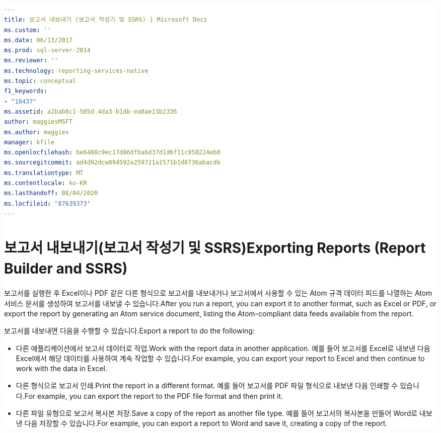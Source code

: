 ```yaml
---
title: 보고서 내보내기 (보고서 작성기 및 SSRS) | Microsoft Docs
ms.custom: ''
ms.date: 06/13/2017
ms.prod: sql-server-2014
ms.reviewer: ''
ms.technology: reporting-services-native
ms.topic: conceptual
f1_keywords:
- "10437"
ms.assetid: a2bab8c1-505d-4da3-b1db-ea0ae13b2336
author: maggiesMSFT
ms.author: maggies
manager: kfile
ms.openlocfilehash: be6488c9ec17d86dfba6d37d1d6f11c950224eb8
ms.sourcegitcommit: ad4d92dce894592a259721a1571b1d8736abacdb
ms.translationtype: MT
ms.contentlocale: ko-KR
ms.lasthandoff: 08/04/2020
ms.locfileid: "87639373"
---
```

# <a name="exporting-reports-report-builder-and-ssrs"></a><span data-ttu-id="1983b-102">보고서 내보내기(보고서 작성기 및 SSRS)</span><span class="sxs-lookup"><span data-stu-id="1983b-102">Exporting Reports (Report Builder and SSRS)</span></span>
  <span data-ttu-id="1983b-103">보고서를 실행한 후 Excel이나 PDF 같은 다른 형식으로 보고서를 내보내거나 보고서에서 사용할 수 있는 Atom 규격 데이터 피드를 나열하는 Atom 서비스 문서를 생성하여 보고서를 내보낼 수 있습니다.</span><span class="sxs-lookup"><span data-stu-id="1983b-103">After you run a report, you can export it to another format, such as Excel or PDF, or export the report by generating an Atom service document, listing the Atom-compliant data feeds available from the report.</span></span>  
  
 <span data-ttu-id="1983b-104">보고서를 내보내면 다음을 수행할 수 있습니다.</span><span class="sxs-lookup"><span data-stu-id="1983b-104">Export a report to do the following:</span></span>  
  
-   <span data-ttu-id="1983b-105">다른 애플리케이션에서 보고서 데이터로 작업.</span><span class="sxs-lookup"><span data-stu-id="1983b-105">Work with the report data in another application.</span></span> <span data-ttu-id="1983b-106">예를 들어 보고서를 Excel로 내보낸 다음 Excel에서 해당 데이터를 사용하여 계속 작업할 수 있습니다.</span><span class="sxs-lookup"><span data-stu-id="1983b-106">For example, you can export your report to Excel and then continue to work with the data in Excel.</span></span>  
  
-   <span data-ttu-id="1983b-107">다른 형식으로 보고서 인쇄.</span><span class="sxs-lookup"><span data-stu-id="1983b-107">Print the report in a different format.</span></span> <span data-ttu-id="1983b-108">예를 들어 보고서를 PDF 파일 형식으로 내보낸 다음 인쇄할 수 있습니다.</span><span class="sxs-lookup"><span data-stu-id="1983b-108">For example, you can export the report to the PDF file format and then print it.</span></span>  
  
-   <span data-ttu-id="1983b-109">다른 파일 유형으로 보고서 복사본 저장.</span><span class="sxs-lookup"><span data-stu-id="1983b-109">Save a copy of the report as another file type.</span></span> <span data-ttu-id="1983b-110">예를 들어 보고서의 복사본을 만들어 Word로 내보낸 다음 저장할 수 있습니다.</span><span class="sxs-lookup"><span data-stu-id="1983b-110">For example, you can export a report to Word and save it, creating a copy of the report.</span></span>  
  